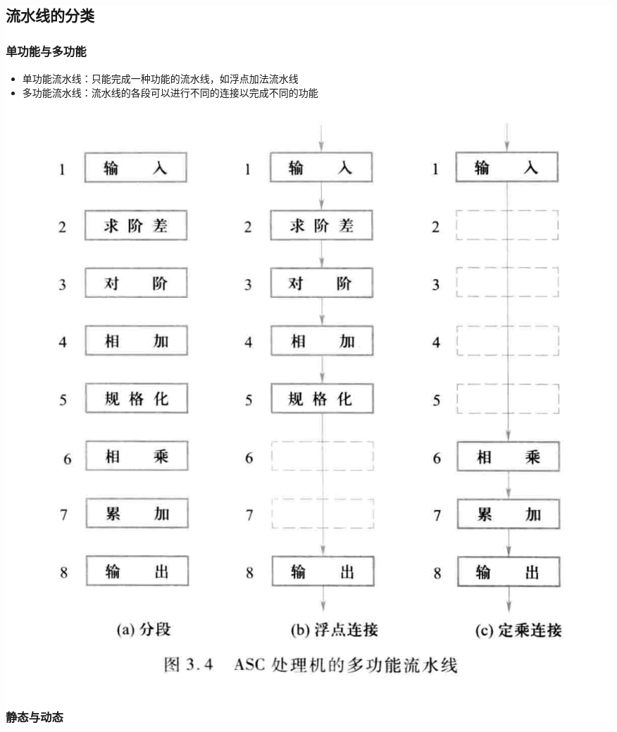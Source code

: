 ## 流水线的分类

### 单功能与多功能

- 单功能流水线：只能完成一种功能的流水线，如浮点加法流水线
- 多功能流水线：流水线的各段可以进行不同的连接以完成不同的功能

![image-20250626111717246](%E5%A4%8D%E4%B9%A0.assets/image-20250626111717246.png)

### 静态与动态
